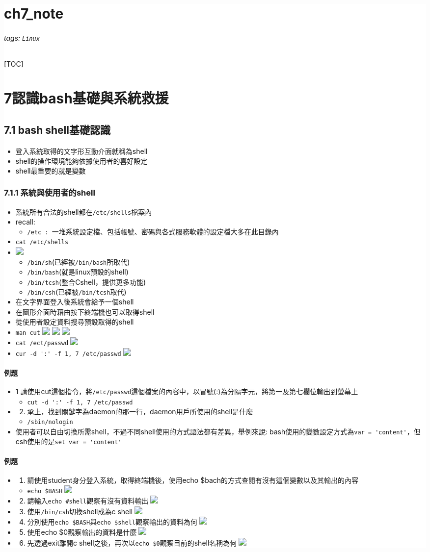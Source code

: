 # ch7_note
###### tags: `Linux`
[TOC]
# 7認識bash基礎與系統救援
## 7.1 bash shell基礎認識
- 登入系統取得的文字形互動介面就稱為shell
- shell的操作環境能夠依據使用者的喜好設定
- shell最重要的就是變數
### 7.1.1 系統與使用者的shell
- 系統所有合法的shell都在`/etc/shells`檔案內
- recall:
    - `/etc : `一堆系統設定檔、包括帳號、密碼與各式服務軟體的設定檔大多在此目錄內
- `cat /etc/shells`
- ![](https://i.imgur.com/jLHxYIh.png)
    - `/bin/sh`(已經被`/bin/bash`所取代)
    - `/bin/bash`(就是linux預設的shell)
    - `/bin/tcsh`(整合Cshell，提供更多功能)
    - `/bin/csh`(已經被`/bin/tcsh`取代)
- 在文字界面登入後系統會給予一個shell
- 在圖形介面時藉由按下終端機也可以取得shell
- 從使用者設定資料搜尋預設取得的shell
- `man cut`
![](https://i.imgur.com/FUKfpbq.png)
![](https://i.imgur.com/WGZsKka.png)
![](https://i.imgur.com/H52vV0t.png)
- `cat /ect/passwd`
![](https://i.imgur.com/ufsKE06.png)
- `cur -d ':' -f 1, 7 /etc/passwd`
![](https://i.imgur.com/pat6bsW.png)
#### 例題
- 1 請使用cut這個指令，將`/etc/passwd`這個檔案的內容中，以冒號(:)為分隔字元，將第一及第七欄位輸出到螢幕上
    - `cut -d ':' -f 1, 7 /etc/passwd`
- 2. 承上，找到關鍵字為daemon的那一行，daemon用戶所使用的shell是什麼
    - `/sbin/nologin`
- 使用者可以自由切換所需shell，不過不同shell使用的方式語法都有差異，舉例來說: bash使用的變數設定方式為`var = 'content'`，但csh使用的是`set var = 'content'`
#### 例題
- 1. 請使用student身分登入系統，取得終端機後，使用echo $bach的方式查閱有沒有這個變數以及其輸出的內容
    - `echo $BASH`
    ![](https://i.imgur.com/dx9mOzE.png)

- 2. 請輸入`echo #shell`觀察有沒有資料輸出
    ![](https://i.imgur.com/O7FuCGz.png)
- 3. 使用`/bin/csh`切換shell成為c shell
    ![](https://i.imgur.com/D68Hb3K.png)
- 4. 分別使用`echo $BASH`與`echo $shell`觀察輸出的資料為何
    ![](https://i.imgur.com/jnHh1E0.png)
- 5. 使用echo $0觀察輸出的資料是什麼
    ![](https://i.imgur.com/lHAdjz8.png)
- 6. 先透過exit離開c shell之後，再次以`echo $0`觀察目前的shell名稱為何
    ![](https://i.imgur.com/pHdGEbn.png)